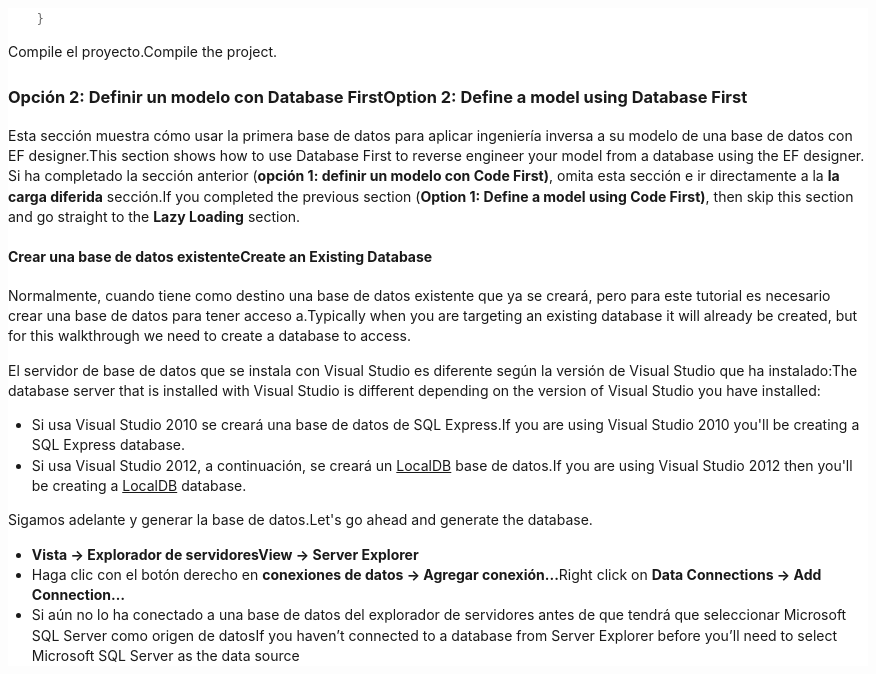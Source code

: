 ``` csharp
    }
```

<span data-ttu-id="91c8b-153">Compile el proyecto.</span><span class="sxs-lookup"><span data-stu-id="91c8b-153">Compile the project.</span></span>

### <a name="option-2-define-a-model-using-database-first"></a><span data-ttu-id="91c8b-154">Opción 2: Definir un modelo con Database First</span><span class="sxs-lookup"><span data-stu-id="91c8b-154">Option 2: Define a model using Database First</span></span>

<span data-ttu-id="91c8b-155">Esta sección muestra cómo usar la primera base de datos para aplicar ingeniería inversa a su modelo de una base de datos con EF designer.</span><span class="sxs-lookup"><span data-stu-id="91c8b-155">This section shows how to use Database First to reverse engineer your model from a database using the EF designer.</span></span> <span data-ttu-id="91c8b-156">Si ha completado la sección anterior (**opción 1: definir un modelo con Code First)**, omita esta sección e ir directamente a la **la carga diferida** sección.</span><span class="sxs-lookup"><span data-stu-id="91c8b-156">If you completed the previous section (**Option 1: Define a model using Code First)**, then skip this section and go straight to the **Lazy Loading** section.</span></span>

#### <a name="create-an-existing-database"></a><span data-ttu-id="91c8b-157">Crear una base de datos existente</span><span class="sxs-lookup"><span data-stu-id="91c8b-157">Create an Existing Database</span></span>

<span data-ttu-id="91c8b-158">Normalmente, cuando tiene como destino una base de datos existente que ya se creará, pero para este tutorial es necesario crear una base de datos para tener acceso a.</span><span class="sxs-lookup"><span data-stu-id="91c8b-158">Typically when you are targeting an existing database it will already be created, but for this walkthrough we need to create a database to access.</span></span>

<span data-ttu-id="91c8b-159">El servidor de base de datos que se instala con Visual Studio es diferente según la versión de Visual Studio que ha instalado:</span><span class="sxs-lookup"><span data-stu-id="91c8b-159">The database server that is installed with Visual Studio is different depending on the version of Visual Studio you have installed:</span></span>

-   <span data-ttu-id="91c8b-160">Si usa Visual Studio 2010 se creará una base de datos de SQL Express.</span><span class="sxs-lookup"><span data-stu-id="91c8b-160">If you are using Visual Studio 2010 you'll be creating a SQL Express database.</span></span>
-   <span data-ttu-id="91c8b-161">Si usa Visual Studio 2012, a continuación, se creará un [LocalDB](https://msdn.microsoft.com/library/hh510202.aspx) base de datos.</span><span class="sxs-lookup"><span data-stu-id="91c8b-161">If you are using Visual Studio 2012 then you'll be creating a [LocalDB](https://msdn.microsoft.com/library/hh510202.aspx) database.</span></span>

<span data-ttu-id="91c8b-162">Sigamos adelante y generar la base de datos.</span><span class="sxs-lookup"><span data-stu-id="91c8b-162">Let's go ahead and generate the database.</span></span>

-   <span data-ttu-id="91c8b-163">**Vista -&gt; Explorador de servidores**</span><span class="sxs-lookup"><span data-stu-id="91c8b-163">**View -&gt; Server Explorer**</span></span>
-   <span data-ttu-id="91c8b-164">Haga clic con el botón derecho en **conexiones de datos -&gt; Agregar conexión...**</span><span class="sxs-lookup"><span data-stu-id="91c8b-164">Right click on **Data Connections -&gt; Add Connection…**</span></span>
-   <span data-ttu-id="91c8b-165">Si aún no lo ha conectado a una base de datos del explorador de servidores antes de que tendrá que seleccionar Microsoft SQL Server como origen de datos</span><span class="sxs-lookup"><span data-stu-id="91c8b-165">If you haven’t connected to a database from Server Explorer before you’ll need to select Microsoft SQL Server as the data source</span></span>
